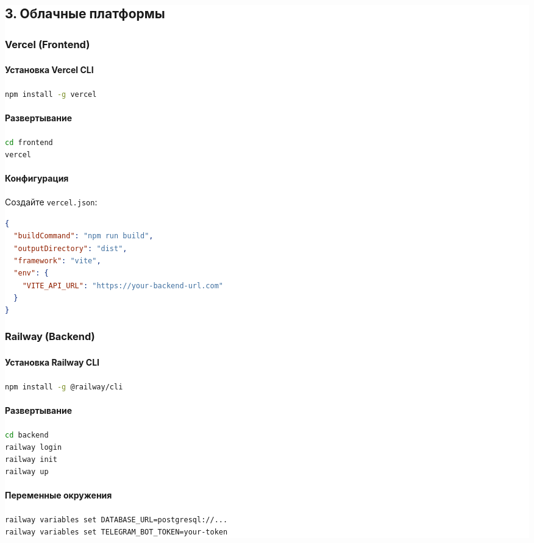 ## 3. Облачные платформы

### Vercel (Frontend)

#### Установка Vercel CLI

```bash
npm install -g vercel
```

#### Развертывание

```bash
cd frontend
vercel
```

#### Конфигурация

Создайте `vercel.json`:

```json
{
  "buildCommand": "npm run build",
  "outputDirectory": "dist",
  "framework": "vite",
  "env": {
    "VITE_API_URL": "https://your-backend-url.com"
  }
}
```

### Railway (Backend)

#### Установка Railway CLI

```bash
npm install -g @railway/cli
```

#### Развертывание

```bash
cd backend
railway login
railway init
railway up
```

#### Переменные окружения

```bash
railway variables set DATABASE_URL=postgresql://...
railway variables set TELEGRAM_BOT_TOKEN=your-token
```
